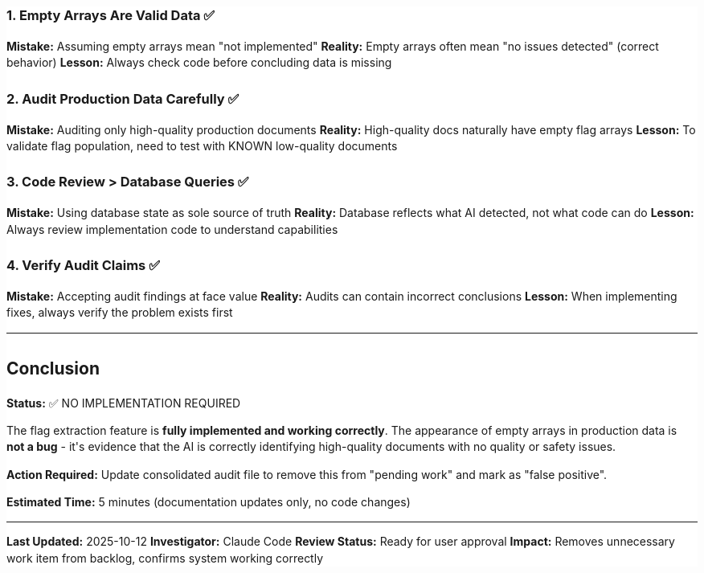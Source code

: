 ### 1. Empty Arrays Are Valid Data ✅

**Mistake:** Assuming empty arrays mean "not implemented"
**Reality:** Empty arrays often mean "no issues detected" (correct behavior)
**Lesson:** Always check code before concluding data is missing

### 2. Audit Production Data Carefully ✅

**Mistake:** Auditing only high-quality production documents
**Reality:** High-quality docs naturally have empty flag arrays
**Lesson:** To validate flag population, need to test with KNOWN low-quality documents

### 3. Code Review > Database Queries ✅

**Mistake:** Using database state as sole source of truth
**Reality:** Database reflects what AI detected, not what code can do
**Lesson:** Always review implementation code to understand capabilities

### 4. Verify Audit Claims ✅

**Mistake:** Accepting audit findings at face value
**Reality:** Audits can contain incorrect conclusions
**Lesson:** When implementing fixes, always verify the problem exists first

---

## Conclusion

**Status:** ✅ NO IMPLEMENTATION REQUIRED

The flag extraction feature is **fully implemented and working correctly**. The appearance of empty arrays in production data is **not a bug** - it's evidence that the AI is correctly identifying high-quality documents with no quality or safety issues.

**Action Required:** Update consolidated audit file to remove this from "pending work" and mark as "false positive".

**Estimated Time:** 5 minutes (documentation updates only, no code changes)

---

**Last Updated:** 2025-10-12
**Investigator:** Claude Code
**Review Status:** Ready for user approval
**Impact:** Removes unnecessary work item from backlog, confirms system working correctly
